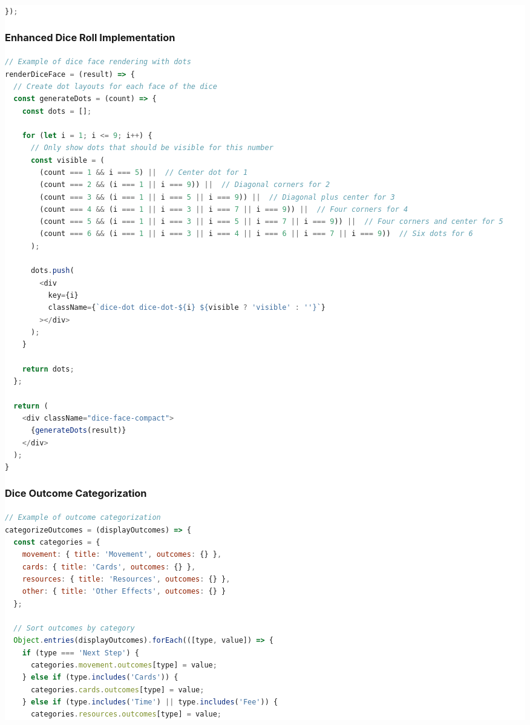 ```javascript
});
```

### Enhanced Dice Roll Implementation

```javascript
// Example of dice face rendering with dots
renderDiceFace = (result) => {
  // Create dot layouts for each face of the dice
  const generateDots = (count) => {
    const dots = [];
    
    for (let i = 1; i <= 9; i++) {
      // Only show dots that should be visible for this number
      const visible = (
        (count === 1 && i === 5) ||  // Center dot for 1
        (count === 2 && (i === 1 || i === 9)) ||  // Diagonal corners for 2
        (count === 3 && (i === 1 || i === 5 || i === 9)) ||  // Diagonal plus center for 3
        (count === 4 && (i === 1 || i === 3 || i === 7 || i === 9)) ||  // Four corners for 4
        (count === 5 && (i === 1 || i === 3 || i === 5 || i === 7 || i === 9)) ||  // Four corners and center for 5
        (count === 6 && (i === 1 || i === 3 || i === 4 || i === 6 || i === 7 || i === 9))  // Six dots for 6
      );
      
      dots.push(
        <div 
          key={i} 
          className={`dice-dot dice-dot-${i} ${visible ? 'visible' : ''}`}
        ></div>
      );
    }
    
    return dots;
  };
  
  return (
    <div className="dice-face-compact">
      {generateDots(result)}
    </div>
  );
}
```

### Dice Outcome Categorization

```javascript
// Example of outcome categorization
categorizeOutcomes = (displayOutcomes) => {
  const categories = {
    movement: { title: 'Movement', outcomes: {} },
    cards: { title: 'Cards', outcomes: {} },
    resources: { title: 'Resources', outcomes: {} },
    other: { title: 'Other Effects', outcomes: {} }
  };
  
  // Sort outcomes by category
  Object.entries(displayOutcomes).forEach(([type, value]) => {
    if (type === 'Next Step') {
      categories.movement.outcomes[type] = value;
    } else if (type.includes('Cards')) {
      categories.cards.outcomes[type] = value;
    } else if (type.includes('Time') || type.includes('Fee')) {
      categories.resources.outcomes[type] = value;
```
